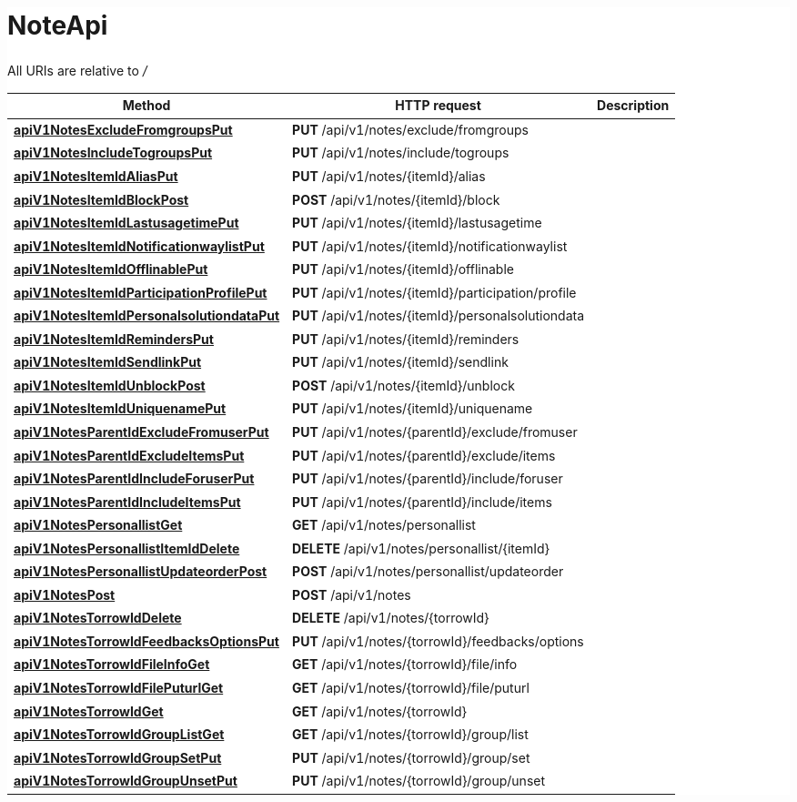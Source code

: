 # NoteApi

All URIs are relative to */*

Method | HTTP request | Description
------------- | ------------- | -------------
[**apiV1NotesExcludeFromgroupsPut**](NoteApi.md#apiV1NotesExcludeFromgroupsPut) | **PUT** /api/v1/notes/exclude/fromgroups | 
[**apiV1NotesIncludeTogroupsPut**](NoteApi.md#apiV1NotesIncludeTogroupsPut) | **PUT** /api/v1/notes/include/togroups | 
[**apiV1NotesItemIdAliasPut**](NoteApi.md#apiV1NotesItemIdAliasPut) | **PUT** /api/v1/notes/{itemId}/alias | 
[**apiV1NotesItemIdBlockPost**](NoteApi.md#apiV1NotesItemIdBlockPost) | **POST** /api/v1/notes/{itemId}/block | 
[**apiV1NotesItemIdLastusagetimePut**](NoteApi.md#apiV1NotesItemIdLastusagetimePut) | **PUT** /api/v1/notes/{itemId}/lastusagetime | 
[**apiV1NotesItemIdNotificationwaylistPut**](NoteApi.md#apiV1NotesItemIdNotificationwaylistPut) | **PUT** /api/v1/notes/{itemId}/notificationwaylist | 
[**apiV1NotesItemIdOfflinablePut**](NoteApi.md#apiV1NotesItemIdOfflinablePut) | **PUT** /api/v1/notes/{itemId}/offlinable | 
[**apiV1NotesItemIdParticipationProfilePut**](NoteApi.md#apiV1NotesItemIdParticipationProfilePut) | **PUT** /api/v1/notes/{itemId}/participation/profile | 
[**apiV1NotesItemIdPersonalsolutiondataPut**](NoteApi.md#apiV1NotesItemIdPersonalsolutiondataPut) | **PUT** /api/v1/notes/{itemId}/personalsolutiondata | 
[**apiV1NotesItemIdRemindersPut**](NoteApi.md#apiV1NotesItemIdRemindersPut) | **PUT** /api/v1/notes/{itemId}/reminders | 
[**apiV1NotesItemIdSendlinkPut**](NoteApi.md#apiV1NotesItemIdSendlinkPut) | **PUT** /api/v1/notes/{itemId}/sendlink | 
[**apiV1NotesItemIdUnblockPost**](NoteApi.md#apiV1NotesItemIdUnblockPost) | **POST** /api/v1/notes/{itemId}/unblock | 
[**apiV1NotesItemIdUniquenamePut**](NoteApi.md#apiV1NotesItemIdUniquenamePut) | **PUT** /api/v1/notes/{itemId}/uniquename | 
[**apiV1NotesParentIdExcludeFromuserPut**](NoteApi.md#apiV1NotesParentIdExcludeFromuserPut) | **PUT** /api/v1/notes/{parentId}/exclude/fromuser | 
[**apiV1NotesParentIdExcludeItemsPut**](NoteApi.md#apiV1NotesParentIdExcludeItemsPut) | **PUT** /api/v1/notes/{parentId}/exclude/items | 
[**apiV1NotesParentIdIncludeForuserPut**](NoteApi.md#apiV1NotesParentIdIncludeForuserPut) | **PUT** /api/v1/notes/{parentId}/include/foruser | 
[**apiV1NotesParentIdIncludeItemsPut**](NoteApi.md#apiV1NotesParentIdIncludeItemsPut) | **PUT** /api/v1/notes/{parentId}/include/items | 
[**apiV1NotesPersonallistGet**](NoteApi.md#apiV1NotesPersonallistGet) | **GET** /api/v1/notes/personallist | 
[**apiV1NotesPersonallistItemIdDelete**](NoteApi.md#apiV1NotesPersonallistItemIdDelete) | **DELETE** /api/v1/notes/personallist/{itemId} | 
[**apiV1NotesPersonallistUpdateorderPost**](NoteApi.md#apiV1NotesPersonallistUpdateorderPost) | **POST** /api/v1/notes/personallist/updateorder | 
[**apiV1NotesPost**](NoteApi.md#apiV1NotesPost) | **POST** /api/v1/notes | 
[**apiV1NotesTorrowIdDelete**](NoteApi.md#apiV1NotesTorrowIdDelete) | **DELETE** /api/v1/notes/{torrowId} | 
[**apiV1NotesTorrowIdFeedbacksOptionsPut**](NoteApi.md#apiV1NotesTorrowIdFeedbacksOptionsPut) | **PUT** /api/v1/notes/{torrowId}/feedbacks/options | 
[**apiV1NotesTorrowIdFileInfoGet**](NoteApi.md#apiV1NotesTorrowIdFileInfoGet) | **GET** /api/v1/notes/{torrowId}/file/info | 
[**apiV1NotesTorrowIdFilePuturlGet**](NoteApi.md#apiV1NotesTorrowIdFilePuturlGet) | **GET** /api/v1/notes/{torrowId}/file/puturl | 
[**apiV1NotesTorrowIdGet**](NoteApi.md#apiV1NotesTorrowIdGet) | **GET** /api/v1/notes/{torrowId} | 
[**apiV1NotesTorrowIdGroupListGet**](NoteApi.md#apiV1NotesTorrowIdGroupListGet) | **GET** /api/v1/notes/{torrowId}/group/list | 
[**apiV1NotesTorrowIdGroupSetPut**](NoteApi.md#apiV1NotesTorrowIdGroupSetPut) | **PUT** /api/v1/notes/{torrowId}/group/set | 
[**apiV1NotesTorrowIdGroupUnsetPut**](NoteApi.md#apiV1NotesTorrowIdGroupUnsetPut) | **PUT** /api/v1/notes/{torrowId}/group/unset | 